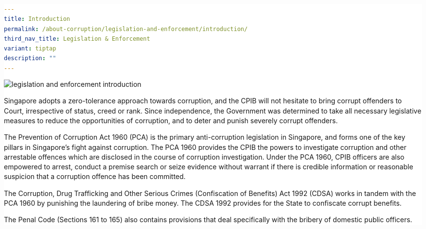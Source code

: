 ```yaml
---
title: Introduction
permalink: /about-corruption/legislation-and-enforcement/introduction/
third_nav_title: Legislation & Enforcement
variant: tiptap
description: ""
---
```

<div class="isomer-image-wrapper">
<img style="width: 100%" height="auto" width="100%" alt="legislation and enforcement introduction" src="/images/abt-corruption_legis-enforcem-intro.jpg">
</div>
<p>Singapore adopts a zero-tolerance approach towards corruption, and the
CPIB will not hesitate to bring corrupt offenders to Court, irrespective
of status, creed or rank. Since independence, the Government was determined
to take all necessary legislative measures to reduce the opportunities
of corruption, and to deter and punish severely corrupt offenders.</p>
<p>The Prevention of Corruption Act 1960 (PCA) is the primary anti-corruption
legislation in Singapore, and forms one of the key pillars in Singapore’s
fight against corruption. The PCA 1960 provides the CPIB the powers to
investigate corruption and other arrestable offences which are disclosed
in the course of corruption investigation. Under the PCA 1960, CPIB officers
are also empowered to arrest, conduct a premise search or seize evidence
without warrant if there is credible information or reasonable suspicion
that a corruption offence has been committed.</p>
<p>The Corruption, Drug Trafficking and Other Serious Crimes (Confiscation
of Benefits) Act 1992 (CDSA) works in tandem with the PCA 1960 by punishing
the laundering of bribe money. The CDSA 1992 provides for the State to
confiscate corrupt benefits.</p>
<p>The Penal Code (Sections 161 to 165) also contains provisions that deal
specifically with the bribery of domestic public officers.</p>